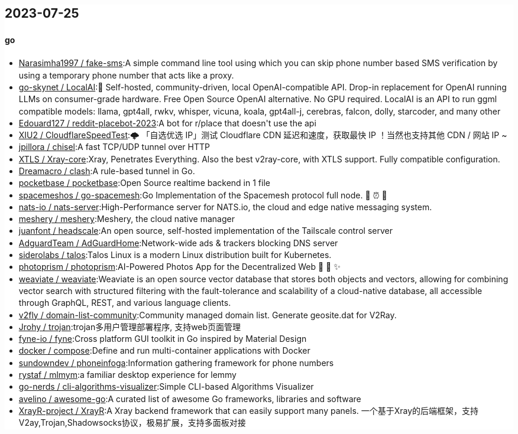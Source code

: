## 2023-07-25

#### go
* [Narasimha1997 / fake-sms](https://github.com/Narasimha1997/fake-sms):A simple command line tool using which you can skip phone number based SMS verification by using a temporary phone number that acts like a proxy.
* [go-skynet / LocalAI](https://github.com/go-skynet/LocalAI):🤖
Self-hosted, community-driven, local OpenAI-compatible API. Drop-in replacement for OpenAI running LLMs on consumer-grade hardware. Free Open Source OpenAI alternative. No GPU required. LocalAI is an API to run ggml compatible models: llama, gpt4all, rwkv, whisper, vicuna, koala, gpt4all-j, cerebras, falcon, dolly, starcoder, and many other
* [Edouard127 / reddit-placebot-2023](https://github.com/Edouard127/reddit-placebot-2023):A bot for r/place that doesn't use the api
* [XIU2 / CloudflareSpeedTest](https://github.com/XIU2/CloudflareSpeedTest):🌩
「自选优选 IP」测试 Cloudflare CDN 延迟和速度，获取最快 IP ！当然也支持其他 CDN / 网站 IP ~
* [jpillora / chisel](https://github.com/jpillora/chisel):A fast TCP/UDP tunnel over HTTP
* [XTLS / Xray-core](https://github.com/XTLS/Xray-core):Xray, Penetrates Everything. Also the best v2ray-core, with XTLS support. Fully compatible configuration.
* [Dreamacro / clash](https://github.com/Dreamacro/clash):A rule-based tunnel in Go.
* [pocketbase / pocketbase](https://github.com/pocketbase/pocketbase):Open Source realtime backend in 1 file
* [spacemeshos / go-spacemesh](https://github.com/spacemeshos/go-spacemesh):Go Implementation of the Spacemesh protocol full node.
💾
⏰
💪
* [nats-io / nats-server](https://github.com/nats-io/nats-server):High-Performance server for NATS.io, the cloud and edge native messaging system.
* [meshery / meshery](https://github.com/meshery/meshery):Meshery, the cloud native manager
* [juanfont / headscale](https://github.com/juanfont/headscale):An open source, self-hosted implementation of the Tailscale control server
* [AdguardTeam / AdGuardHome](https://github.com/AdguardTeam/AdGuardHome):Network-wide ads & trackers blocking DNS server
* [siderolabs / talos](https://github.com/siderolabs/talos):Talos Linux is a modern Linux distribution built for Kubernetes.
* [photoprism / photoprism](https://github.com/photoprism/photoprism):AI-Powered Photos App for the Decentralized Web
🌈
💎
✨
* [weaviate / weaviate](https://github.com/weaviate/weaviate):Weaviate is an open source vector database that stores both objects and vectors, allowing for combining vector search with structured filtering with the fault-tolerance and scalability of a cloud-native database, all accessible through GraphQL, REST, and various language clients.
* [v2fly / domain-list-community](https://github.com/v2fly/domain-list-community):Community managed domain list. Generate geosite.dat for V2Ray.
* [Jrohy / trojan](https://github.com/Jrohy/trojan):trojan多用户管理部署程序, 支持web页面管理
* [fyne-io / fyne](https://github.com/fyne-io/fyne):Cross platform GUI toolkit in Go inspired by Material Design
* [docker / compose](https://github.com/docker/compose):Define and run multi-container applications with Docker
* [sundowndev / phoneinfoga](https://github.com/sundowndev/phoneinfoga):Information gathering framework for phone numbers
* [rystaf / mlmym](https://github.com/rystaf/mlmym):a familiar desktop experience for lemmy
* [go-nerds / cli-algorithms-visualizer](https://github.com/go-nerds/cli-algorithms-visualizer):Simple CLI-based Algorithms Visualizer
* [avelino / awesome-go](https://github.com/avelino/awesome-go):A curated list of awesome Go frameworks, libraries and software
* [XrayR-project / XrayR](https://github.com/XrayR-project/XrayR):A Xray backend framework that can easily support many panels. 一个基于Xray的后端框架，支持V2ay,Trojan,Shadowsocks协议，极易扩展，支持多面板对接
